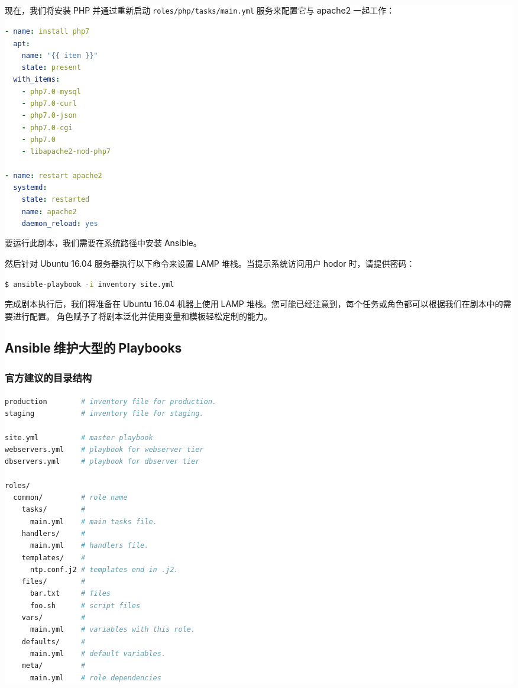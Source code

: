 现在，我们将安装 PHP 并通过重新启动 `roles/php/tasks/main.yml` 服务来配置它与 apache2 一起工作：

```yaml
- name: install php7
  apt:
    name: "{{ item }}"
    state: present
  with_items:
    - php7.0-mysql
    - php7.0-curl
    - php7.0-json
    - php7.0-cgi
    - php7.0
    - libapache2-mod-php7

- name: restart apache2
  systemd:
    state: restarted
    name: apache2
    daemon_reload: yes
```

要运行此剧本，我们需要在系统路径中安装 Ansible。

然后针对 Ubuntu 16.04 服务器执行以下命令来设置 LAMP 堆栈。当提示系统访问用户 hodor 时，请提供密码：

```sh
$ ansible-playbook -i inventory site.yml
```

完成剧本执行后，我们将准备在 Ubuntu 16.04 机器上使用 LAMP 堆栈。您可能已经注意到，每个任务或角色都可以根据我们在剧本中的需要进行配置。
角色赋予了将剧本泛化并使用变量和模板轻松定制的能力。

## Ansible 维护大型的 Playbooks

### 官方建议的目录结构

```sh
production        # inventory file for production.
staging           # inventory file for staging.

site.yml          # master playbook
webservers.yml    # playbook for webserver tier
dbservers.yml     # playbook for dbserver tier

roles/
  common/         # role name
    tasks/        #
      main.yml    # main tasks file.
    handlers/     #
      main.yml    # handlers file.
    templates/    #
      ntp.conf.j2 # templates end in .j2.
    files/        #
      bar.txt     # files
      foo.sh      # script files
    vars/         #
      main.yml    # variables with this role.
    defaults/     #
      main.yml    # default variables.
    meta/         #
      main.yml    # role dependencies
```
